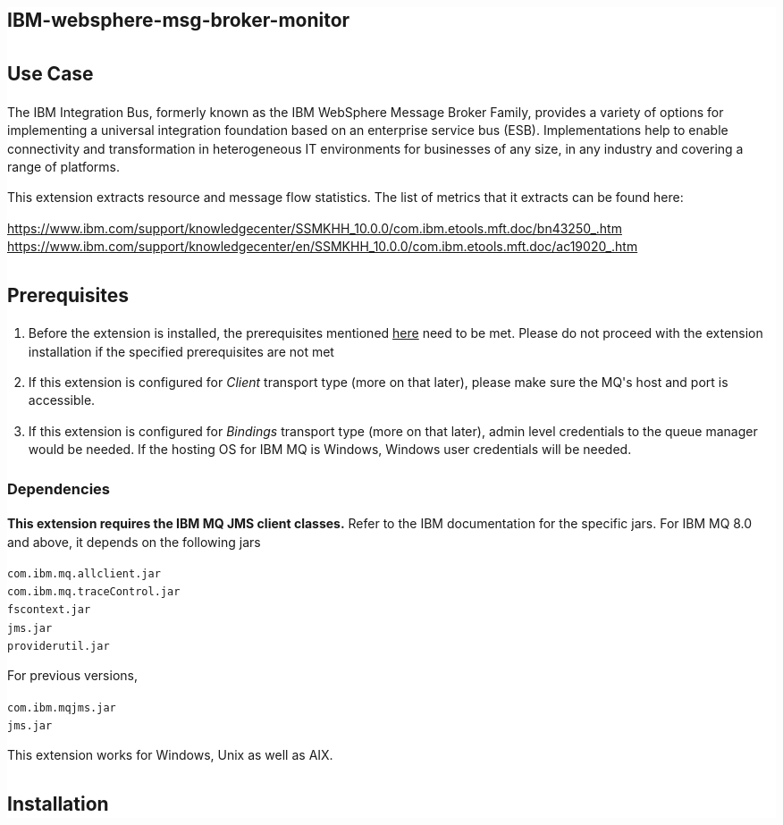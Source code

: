 ## IBM-websphere-msg-broker-monitor

## Use Case

The IBM Integration Bus, formerly known as the IBM WebSphere Message Broker Family, provides a variety of options for implementing a 
universal integration foundation based on an enterprise service bus (ESB). Implementations help to enable connectivity and transformation 
in heterogeneous IT environments for businesses of any size, in any industry and covering a range of platforms.

This extension extracts resource and message flow statistics. The list of metrics that it extracts can be found here:

https://www.ibm.com/support/knowledgecenter/SSMKHH_10.0.0/com.ibm.etools.mft.doc/bn43250_.htm
https://www.ibm.com/support/knowledgecenter/en/SSMKHH_10.0.0/com.ibm.etools.mft.doc/ac19020_.htm

## Prerequisites

1. Before the extension is installed, the prerequisites mentioned [here](https://community.appdynamics.com/t5/Knowledge-Base/Extensions-Prerequisites-Guide/ta-p/35213) need to be met. Please do not proceed with the extension installation if the specified prerequisites are not met

2. If this extension is configured for *Client* transport type (more on that later), please make sure the MQ's host and port is accessible. 

3. If this extension is configured for *Bindings* transport type (more on that later), admin level credentials to the queue manager would be needed. If the hosting OS for IBM MQ is Windows, Windows user credentials will be needed. 

### Dependencies

**This extension requires the IBM MQ JMS client classes.** Refer to the IBM documentation for the specific jars.
For IBM MQ 8.0 and above, it depends on the following jars 

```
com.ibm.mq.allclient.jar
com.ibm.mq.traceControl.jar
fscontext.jar
jms.jar
providerutil.jar
```

For previous versions, 

```
com.ibm.mqjms.jar
jms.jar
```


This extension works for Windows, Unix as well as AIX. 

## Installation
